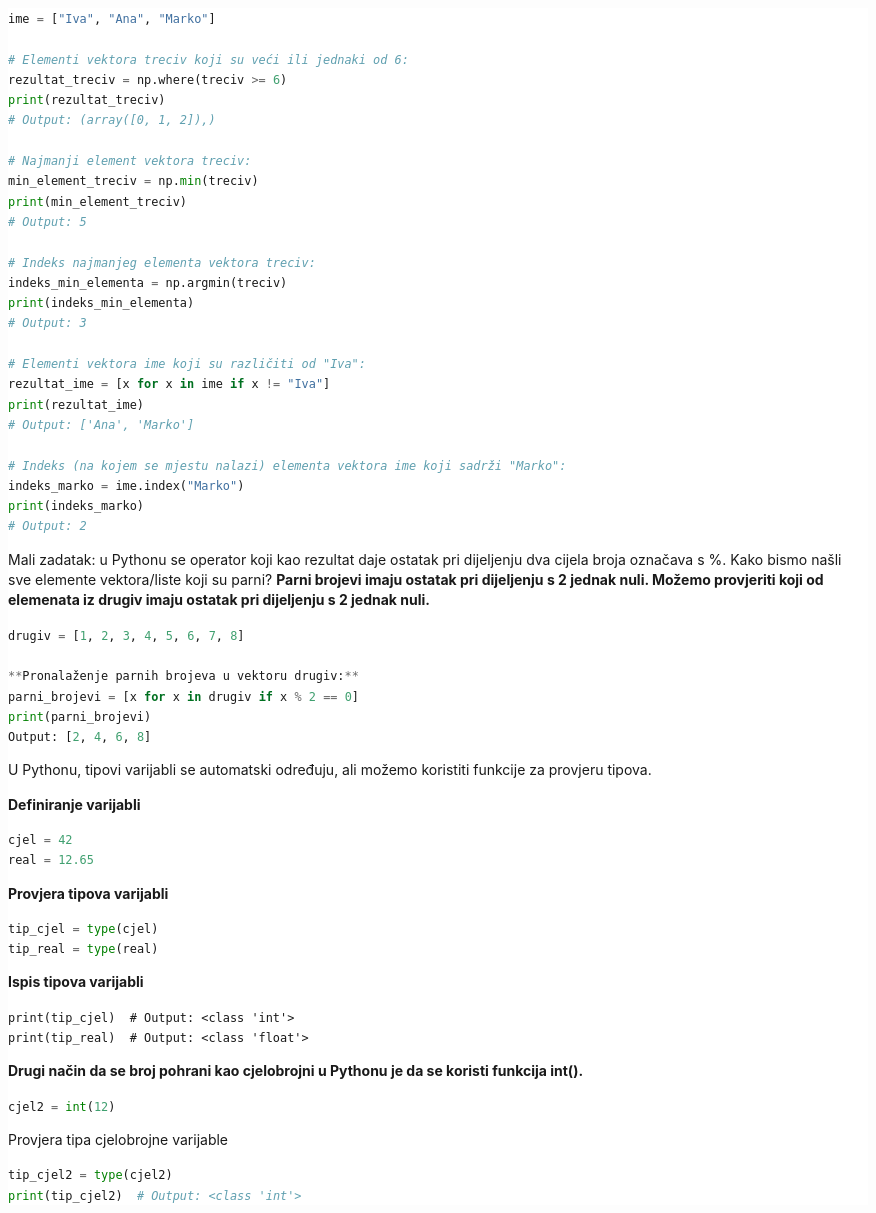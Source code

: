 ~~~Python
ime = ["Iva", "Ana", "Marko"]

# Elementi vektora treciv koji su veći ili jednaki od 6:
rezultat_treciv = np.where(treciv >= 6)
print(rezultat_treciv)
# Output: (array([0, 1, 2]),)

# Najmanji element vektora treciv:
min_element_treciv = np.min(treciv)
print(min_element_treciv)
# Output: 5

# Indeks najmanjeg elementa vektora treciv:
indeks_min_elementa = np.argmin(treciv)
print(indeks_min_elementa)
# Output: 3

# Elementi vektora ime koji su različiti od "Iva":
rezultat_ime = [x for x in ime if x != "Iva"]
print(rezultat_ime)
# Output: ['Ana', 'Marko']

# Indeks (na kojem se mjestu nalazi) elementa vektora ime koji sadrži "Marko":
indeks_marko = ime.index("Marko")
print(indeks_marko)
# Output: 2
~~~
Mali zadatak: u Pythonu se operator koji kao rezultat daje ostatak pri dijeljenju dva cijela broja označava s %. Kako bismo našli sve elemente vektora/liste koji su parni?
**Parni brojevi imaju ostatak pri dijeljenju s 2 jednak nuli. Možemo provjeriti koji od elemenata iz drugiv imaju ostatak pri dijeljenju s 2 jednak nuli.**
~~~Python
drugiv = [1, 2, 3, 4, 5, 6, 7, 8]

**Pronalaženje parnih brojeva u vektoru drugiv:**
parni_brojevi = [x for x in drugiv if x % 2 == 0]
print(parni_brojevi)
Output: [2, 4, 6, 8]
~~~

U Pythonu, tipovi varijabli se automatski određuju, ali možemo koristiti funkcije za provjeru tipova.

**Definiranje varijabli**
~~~Python
cjel = 42
real = 12.65
~~~
**Provjera tipova varijabli**
~~~Python
tip_cjel = type(cjel)
tip_real = type(real)
~~~
**Ispis tipova varijabli**
~~~
print(tip_cjel)  # Output: <class 'int'>
print(tip_real)  # Output: <class 'float'>
~~~
**Drugi način da se broj pohrani kao cjelobrojni u Pythonu je da se koristi funkcija int().**
~~~Python
cjel2 = int(12)
~~~
Provjera tipa cjelobrojne varijable
~~~Python
tip_cjel2 = type(cjel2)
print(tip_cjel2)  # Output: <class 'int'>
~~~